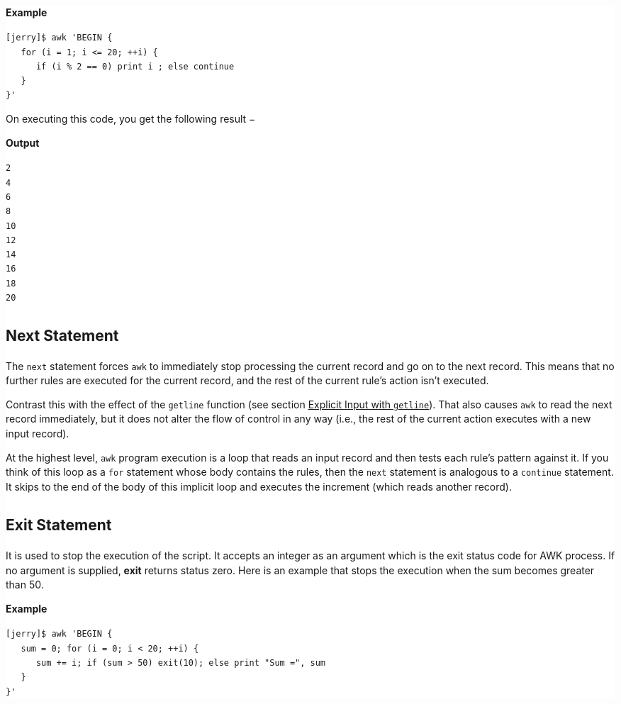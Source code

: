 **Example**

```
[jerry]$ awk 'BEGIN {
   for (i = 1; i <= 20; ++i) {
      if (i % 2 == 0) print i ; else continue
   } 
}'
```

On executing this code, you get the following result −

**Output**

```
2
4
6
8
10
12
14
16
18
20
```

## Next Statement

The `next` statement forces `awk` to immediately stop processing the current record and go on to the next record.  This means that no further rules are executed for the current record, and the rest of the current rule’s action isn’t executed.

Contrast this with the effect of the `getline` function (see section [Explicit Input with `getline`](https://www.gnu.org/software/gawk/manual/html_node/Getline.html)).  That also causes `awk` to read the next record immediately, but it does not alter the flow of control in any way (i.e., the rest of the current action executes with a new input record).

At the highest level, `awk` program execution is a loop that reads an input record and then tests each rule’s pattern against it.  If you think of this loop as a `for` statement whose body contains the rules, then the `next` statement is analogous to a `continue` statement. It skips to the end of the body of this implicit loop and executes the increment (which reads another record).

## Exit Statement

It is used to stop the execution of the script. It accepts an integer as an argument which is the exit status code for AWK process. If no  argument is supplied, **exit** returns status zero. Here is an example that stops the execution when the sum becomes greater than 50.

**Example**

```
[jerry]$ awk 'BEGIN {
   sum = 0; for (i = 0; i < 20; ++i) {
      sum += i; if (sum > 50) exit(10); else print "Sum =", sum 
   } 
}'
```
